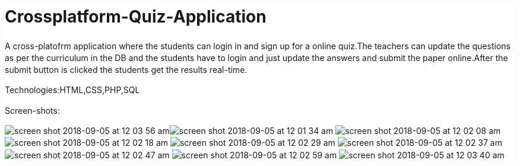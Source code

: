 # Crossplatform-Quiz-Application

A cross-platofrm application where the students can login in and sign up for a online quiz.The teachers can update the questions as per the curriculum in the DB and the students have to login and just update the answers and submit the paper online.After the submit button is clicked the students get the results real-time.

Technologies:HTML,CSS,PHP,SQL

Screen-shots:

<img width="451" alt="screen shot 2018-09-05 at 12 03 56 am" src="https://user-images.githubusercontent.com/32308521/45070478-71c7ac80-b09f-11e8-8d63-737a81d57518.png"><img width="1430" alt="screen shot 2018-09-05 at 12 01 34 am" src="https://user-images.githubusercontent.com/32308521/45070458-5c528280-b09f-11e8-9f83-b981a0eb3f24.png">
<img width="1435" alt="screen shot 2018-09-05 at 12 02 08 am" src="https://user-images.githubusercontent.com/32308521/45070460-5d83af80-b09f-11e8-91cf-08a51a7c7d84.png">
<img width="1431" alt="screen shot 2018-09-05 at 12 02 18 am" src="https://user-images.githubusercontent.com/32308521/45070462-5fe60980-b09f-11e8-81ca-dab0a32f6c4c.png">
<img width="1426" alt="screen shot 2018-09-05 at 12 02 29 am" src="https://user-images.githubusercontent.com/32308521/45070464-62486380-b09f-11e8-81f6-1d7f4f0dff00.png">
<img width="1437" alt="screen shot 2018-09-05 at 12 02 37 am" src="https://user-images.githubusercontent.com/32308521/45070467-64122700-b09f-11e8-9ace-2fbf5a96ad1f.png">
<img width="1437" alt="screen shot 2018-09-05 at 12 02 47 am" src="https://user-images.githubusercontent.com/32308521/45070471-670d1780-b09f-11e8-931c-6636b97590c6.png">
<img width="1434" alt="screen shot 2018-09-05 at 12 02 59 am" src="https://user-images.githubusercontent.com/32308521/45070473-68d6db00-b09f-11e8-9278-61068bdcec3e.png">
<img width="1438" alt="screen shot 2018-09-05 at 12 03 40 am" src="https://user-images.githubusercontent.com/32308521/45070475-6aa09e80-b09f-11e8-8269-5965202b8fd5.png">

